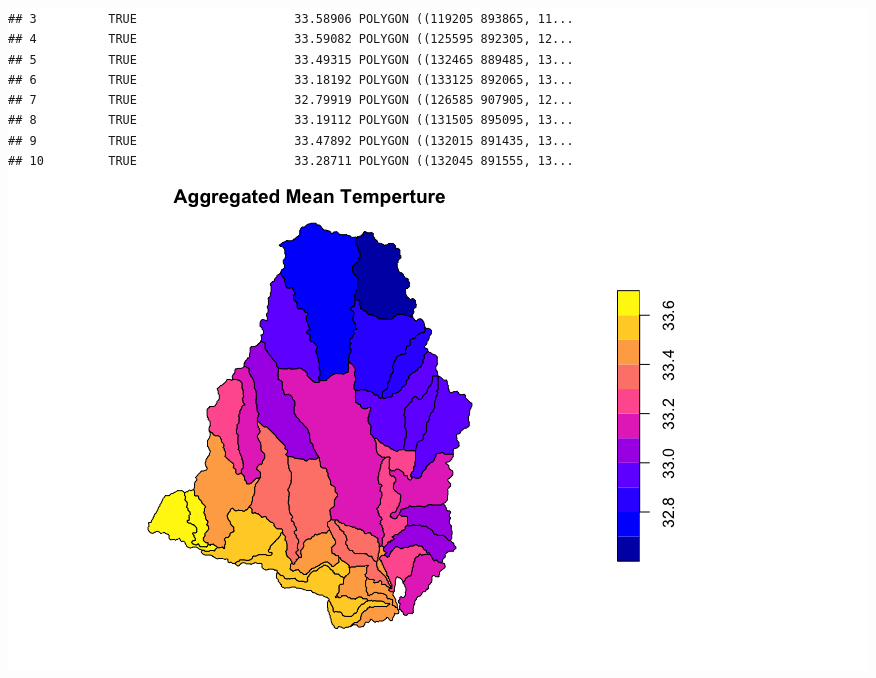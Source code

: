     ## 3          TRUE                      33.58906 POLYGON ((119205 893865, 11...
    ## 4          TRUE                      33.59082 POLYGON ((125595 892305, 12...
    ## 5          TRUE                      33.49315 POLYGON ((132465 889485, 13...
    ## 6          TRUE                      33.18192 POLYGON ((133125 892065, 13...
    ## 7          TRUE                      32.79919 POLYGON ((126585 907905, 12...
    ## 8          TRUE                      33.19112 POLYGON ((131505 895095, 13...
    ## 9          TRUE                      33.47892 POLYGON ((132015 891435, 13...
    ## 10         TRUE                      33.28711 POLYGON ((132045 891555, 13...

![](man/figures/unnamed-chunk-11-1.png)
